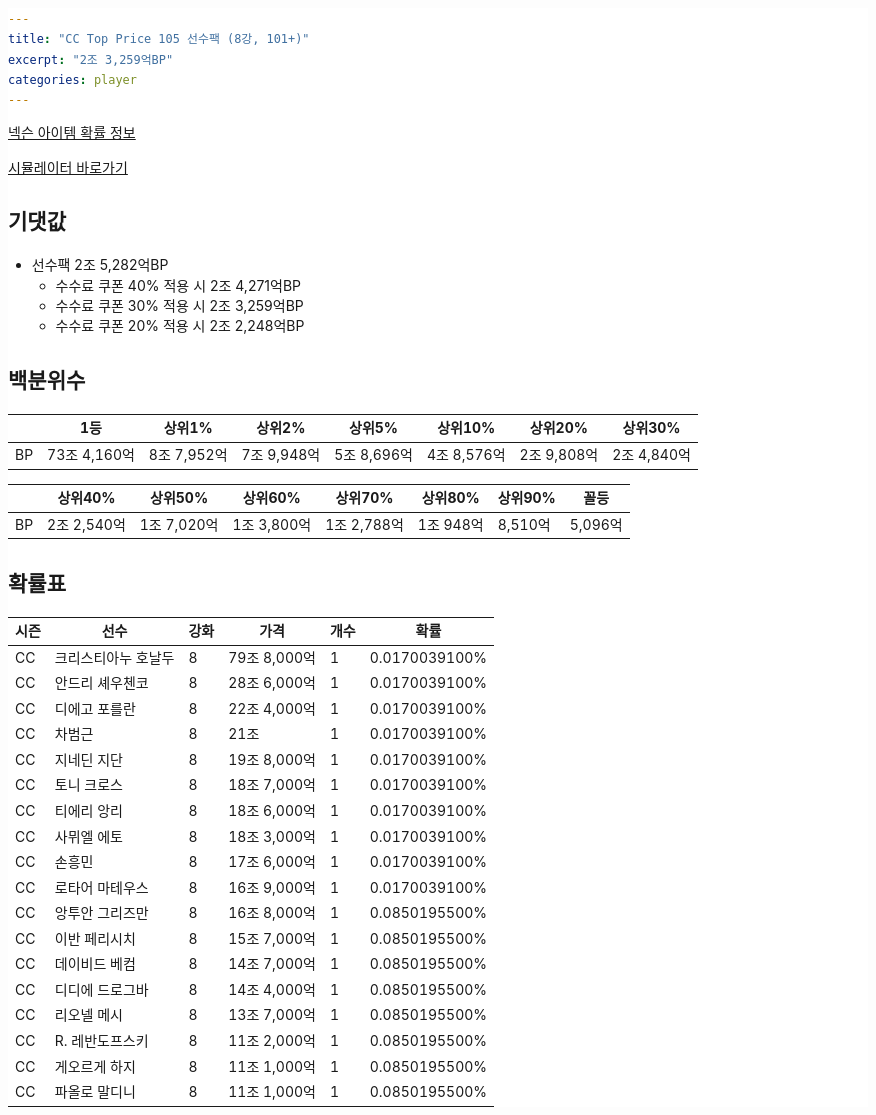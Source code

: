 ```yaml
---
title: "CC Top Price 105 선수팩 (8강, 101+)"
excerpt: "2조 3,259억BP"
categories: player
---
```

[넥슨 아이템 확률 정보](http://iteminfo.nexon.com/probability/fco?sn=7727)

[시뮬레이터 바로가기](/simulator/7727)
## 기댓값
- 선수팩 2조 5,282억BP
  - 수수료 쿠폰 40% 적용 시 2조 4,271억BP
  - 수수료 쿠폰 30% 적용 시 2조 3,259억BP
  - 수수료 쿠폰 20% 적용 시 2조 2,248억BP


## 백분위수

||1등|상위1%|상위2%|상위5%|상위10%|상위20%|상위30%|
|---|---|---|---|---|---|---|---|
|BP|73조 4,160억|8조 7,952억|7조 9,948억|5조 8,696억|4조 8,576억|2조 9,808억|2조 4,840억|

||상위40%|상위50%|상위60%|상위70%|상위80%|상위90%|꼴등|
|---|---|---|---|---|---|---|---|
|BP|2조 2,540억|1조 7,020억|1조 3,800억|1조 2,788억|1조 948억|8,510억|5,096억|


## 확률표

|시즌|선수|강화|가격|개수|확률|
|---|---|---|---|---|---|
|CC|크리스티아누 호날두|8|79조 8,000억|1|0.0170039100%|
|CC|안드리 셰우첸코|8|28조 6,000억|1|0.0170039100%|
|CC|디에고 포를란|8|22조 4,000억|1|0.0170039100%|
|CC|차범근|8|21조|1|0.0170039100%|
|CC|지네딘 지단|8|19조 8,000억|1|0.0170039100%|
|CC|토니 크로스|8|18조 7,000억|1|0.0170039100%|
|CC|티에리 앙리|8|18조 6,000억|1|0.0170039100%|
|CC|사뮈엘 에토|8|18조 3,000억|1|0.0170039100%|
|CC|손흥민|8|17조 6,000억|1|0.0170039100%|
|CC|로타어 마테우스|8|16조 9,000억|1|0.0170039100%|
|CC|앙투안 그리즈만|8|16조 8,000억|1|0.0850195500%|
|CC|이반 페리시치|8|15조 7,000억|1|0.0850195500%|
|CC|데이비드 베컴|8|14조 7,000억|1|0.0850195500%|
|CC|디디에 드로그바|8|14조 4,000억|1|0.0850195500%|
|CC|리오넬 메시|8|13조 7,000억|1|0.0850195500%|
|CC|R. 레반도프스키|8|11조 2,000억|1|0.0850195500%|
|CC|게오르게 하지|8|11조 1,000억|1|0.0850195500%|
|CC|파올로 말디니|8|11조 1,000억|1|0.0850195500%|